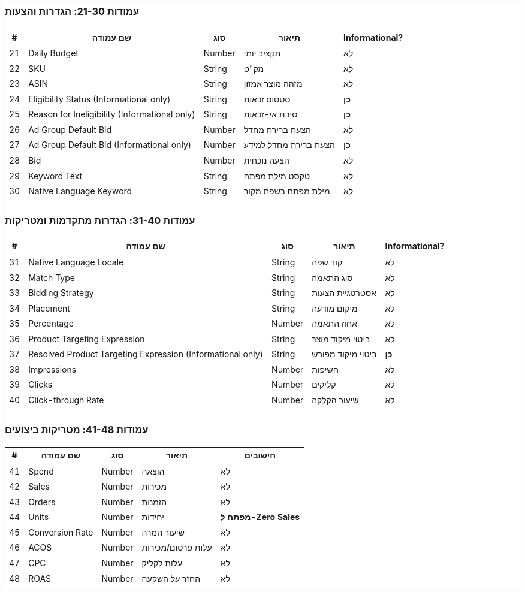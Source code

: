 ### עמודות 21-30: הגדרות והצעות

| # | שם עמודה | סוג | תיאור | Informational? |
|---|----------|-----|--------|---------------|
| 21 | Daily Budget | Number | תקציב יומי | לא |
| 22 | SKU | String | מק"ט | לא |
| 23 | ASIN | String | מזהה מוצר אמזון | לא |
| 24 | Eligibility Status (Informational only) | String | סטטוס זכאות | **כן** |
| 25 | Reason for Ineligibility (Informational only) | String | סיבת אי-זכאות | **כן** |
| 26 | Ad Group Default Bid | Number | הצעת ברירת מחדל | לא |
| 27 | Ad Group Default Bid (Informational only) | Number | הצעת ברירת מחדל למידע | **כן** |
| 28 | Bid | Number | הצעה נוכחית | לא |
| 29 | Keyword Text | String | טקסט מילת מפתח | לא |
| 30 | Native Language Keyword | String | מילת מפתח בשפת מקור | לא |

### עמודות 31-40: הגדרות מתקדמות ומטריקות

| # | שם עמודה | סוג | תיאור | Informational? |
|---|----------|-----|--------|---------------|
| 31 | Native Language Locale | String | קוד שפה | לא |
| 32 | Match Type | String | סוג התאמה | לא |
| 33 | Bidding Strategy | String | אסטרטגיית הצעות | לא |
| 34 | Placement | String | מיקום מודעה | לא |
| 35 | Percentage | Number | אחוז התאמה | לא |
| 36 | Product Targeting Expression | String | ביטוי מיקוד מוצר | לא |
| 37 | Resolved Product Targeting Expression (Informational only) | String | ביטוי מיקוד מפורש | **כן** |
| 38 | Impressions | Number | חשיפות | לא |
| 39 | Clicks | Number | קליקים | לא |
| 40 | Click-through Rate | Number | שיעור הקלקה | לא |

### עמודות 41-48: מטריקות ביצועים

| # | שם עמודה | סוג | תיאור | חישובים |
|---|----------|-----|--------|----------|
| 41 | Spend | Number | הוצאה | לא |
| 42 | Sales | Number | מכירות | לא |
| 43 | Orders | Number | הזמנות | לא |
| 44 | Units | Number | יחידות | **מפתח ל-Zero Sales** |
| 45 | Conversion Rate | Number | שיעור המרה | לא |
| 46 | ACOS | Number | עלות פרסום/מכירות | לא |
| 47 | CPC | Number | עלות לקליק | לא |
| 48 | ROAS | Number | החזר על השקעה | לא |
